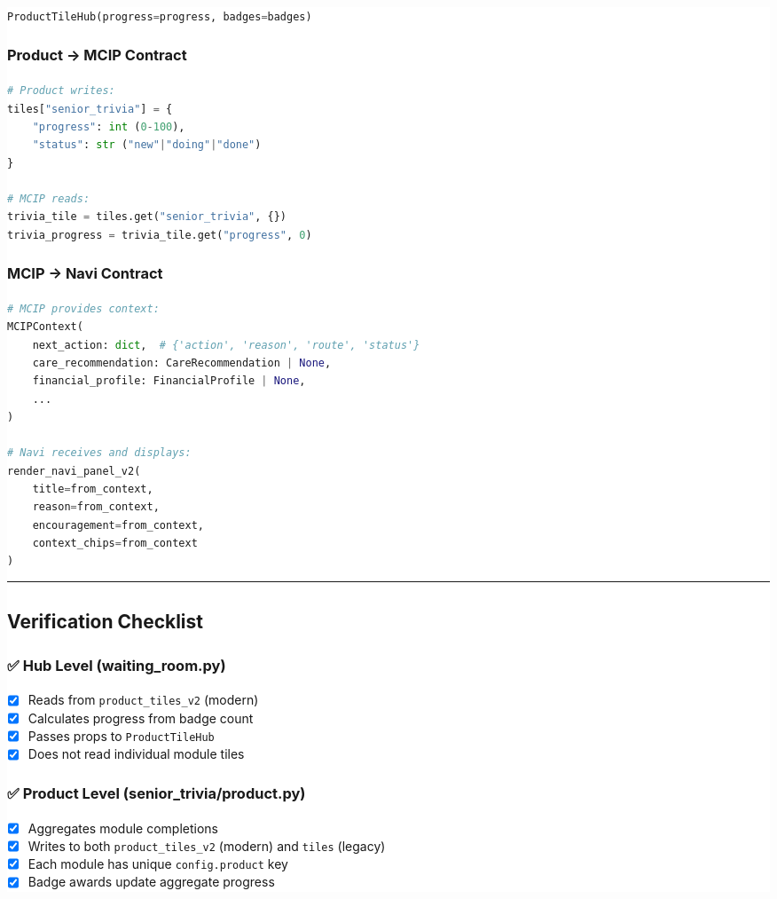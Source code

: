 ```python
ProductTileHub(progress=progress, badges=badges)
```

### Product → MCIP Contract
```python
# Product writes:
tiles["senior_trivia"] = {
    "progress": int (0-100),
    "status": str ("new"|"doing"|"done")
}

# MCIP reads:
trivia_tile = tiles.get("senior_trivia", {})
trivia_progress = trivia_tile.get("progress", 0)
```

### MCIP → Navi Contract
```python
# MCIP provides context:
MCIPContext(
    next_action: dict,  # {'action', 'reason', 'route', 'status'}
    care_recommendation: CareRecommendation | None,
    financial_profile: FinancialProfile | None,
    ...
)

# Navi receives and displays:
render_navi_panel_v2(
    title=from_context,
    reason=from_context,
    encouragement=from_context,
    context_chips=from_context
)
```

---

## Verification Checklist

### ✅ Hub Level (waiting_room.py)
- [x] Reads from `product_tiles_v2` (modern)
- [x] Calculates progress from badge count
- [x] Passes props to `ProductTileHub`
- [x] Does not read individual module tiles

### ✅ Product Level (senior_trivia/product.py)
- [x] Aggregates module completions
- [x] Writes to both `product_tiles_v2` (modern) and `tiles` (legacy)
- [x] Each module has unique `config.product` key
- [x] Badge awards update aggregate progress
